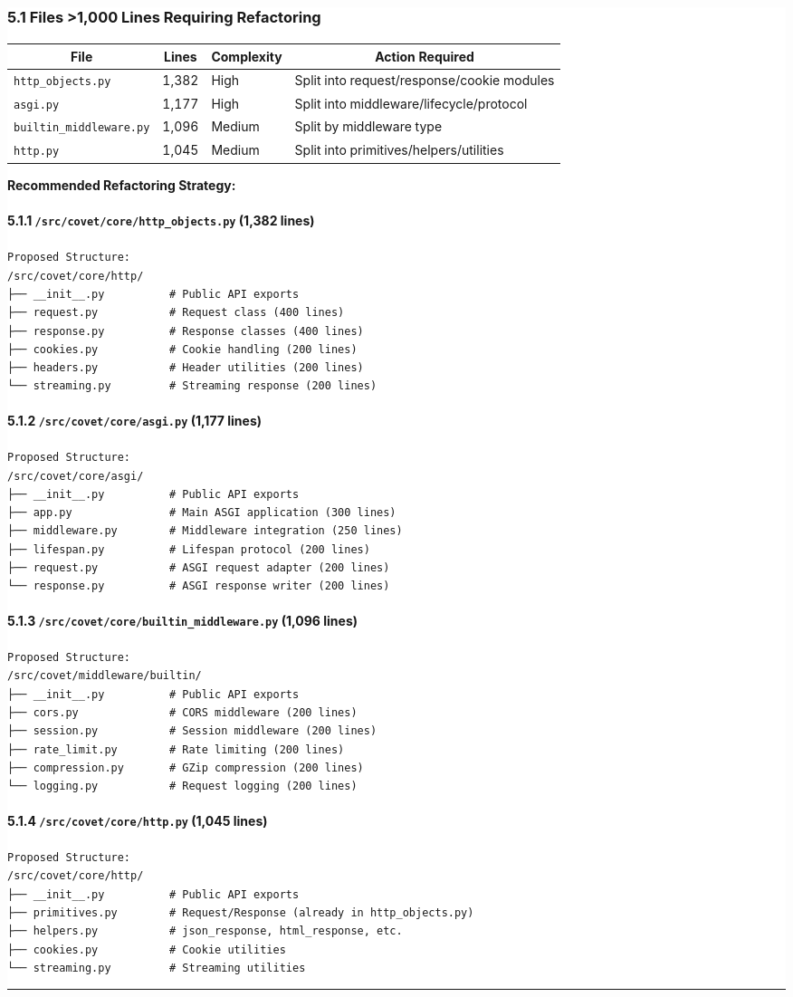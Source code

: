 ### 5.1 Files >1,000 Lines Requiring Refactoring

| File | Lines | Complexity | Action Required |
|------|-------|------------|----------------|
| `http_objects.py` | 1,382 | High | Split into request/response/cookie modules |
| `asgi.py` | 1,177 | High | Split into middleware/lifecycle/protocol |
| `builtin_middleware.py` | 1,096 | Medium | Split by middleware type |
| `http.py` | 1,045 | Medium | Split into primitives/helpers/utilities |

**Recommended Refactoring Strategy:**

#### 5.1.1 `/src/covet/core/http_objects.py` (1,382 lines)
```
Proposed Structure:
/src/covet/core/http/
├── __init__.py          # Public API exports
├── request.py           # Request class (400 lines)
├── response.py          # Response classes (400 lines)
├── cookies.py           # Cookie handling (200 lines)
├── headers.py           # Header utilities (200 lines)
└── streaming.py         # Streaming response (200 lines)
```

#### 5.1.2 `/src/covet/core/asgi.py` (1,177 lines)
```
Proposed Structure:
/src/covet/core/asgi/
├── __init__.py          # Public API exports
├── app.py               # Main ASGI application (300 lines)
├── middleware.py        # Middleware integration (250 lines)
├── lifespan.py          # Lifespan protocol (200 lines)
├── request.py           # ASGI request adapter (200 lines)
└── response.py          # ASGI response writer (200 lines)
```

#### 5.1.3 `/src/covet/core/builtin_middleware.py` (1,096 lines)
```
Proposed Structure:
/src/covet/middleware/builtin/
├── __init__.py          # Public API exports
├── cors.py              # CORS middleware (200 lines)
├── session.py           # Session middleware (200 lines)
├── rate_limit.py        # Rate limiting (200 lines)
├── compression.py       # GZip compression (200 lines)
└── logging.py           # Request logging (200 lines)
```

#### 5.1.4 `/src/covet/core/http.py` (1,045 lines)
```
Proposed Structure:
/src/covet/core/http/
├── __init__.py          # Public API exports
├── primitives.py        # Request/Response (already in http_objects.py)
├── helpers.py           # json_response, html_response, etc.
├── cookies.py           # Cookie utilities
└── streaming.py         # Streaming utilities
```

---